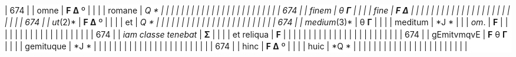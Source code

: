 | 674 |  | omne                                                                                                                          | **F Δ** º                   |                         |                                                                                                                                                                        |  | romane                              | *Q *                     |                            |                                                                |                      |               |                         |                            |                    |         |        |                                                             |                    |          |  |  |       |       |  |  |  |  |  |  |
| 674 |  | finem                                                                                                                         | θ **Γ**                     |                         |                                                                                                                                                                        |  | fine                                | **F Δ**                  |                            |                                                                |                      |               |                         |                            |                    |         |        |                                                             |                    |          |  |  |       |       |  |  |  |  |  |  |
| 674 |  | ut*(2)*                                                                                                                       | **F Δ** º                   |                         |                                                                                                                                                                        |  | et                                  | *Q *                     |                            |                                                                |                      |               |                         |                            |                    |         |        |                                                             |                    |          |  |  |       |       |  |  |  |  |  |  |
| 674 |  | medium*(3)*                                                                                                                   | θ **Γ**                     |                         |                                                                                                                                                                        |  | meditum                             | *J *                     |                            |                                                                | *om*.                | **F**         |                         |                            |                    |         |        |                                                             |                    |          |  |  |       |       |  |  |  |  |  |  |
| 674 |  | *iam classe tenebat*                                                                                                          | **Σ**                       |                         |                                                                                                                                                                        |  | et reliqua                          | **F**                    |                            |                                                                |                      |               |                         |                            |                    |         |        |                                                             |                    |          |  |  |       |       |  |  |  |  |  |  |
| 674 |  | gEmitvmqvE                                                                                                                    | **F** θ **Γ**               |                         |                                                                                                                                                                        |  | gemituque                           | *J *                     |                            |                                                                |                      |               |                         |                            |                    |         |        |                                                             |                    |          |  |  |       |       |  |  |  |  |  |  |
| 674 |  | hinc                                                                                                                          | **F Δ** º                   |                         |                                                                                                                                                                        |  | huic                                | *Q *                     |                            |                                                                |                      |               |                         |                            |                    |         |        |                                                             |                    |          |  |  |       |       |  |  |  |  |  |  |